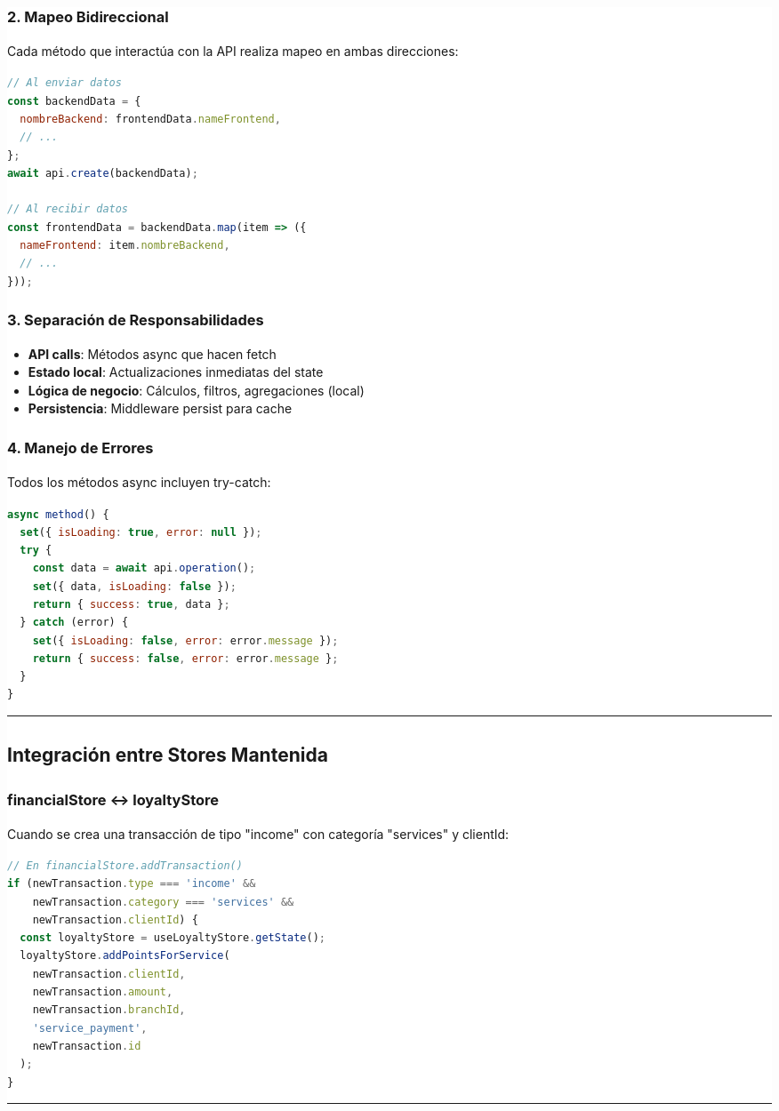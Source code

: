 ### 2. Mapeo Bidireccional
Cada método que interactúa con la API realiza mapeo en ambas direcciones:

```javascript
// Al enviar datos
const backendData = {
  nombreBackend: frontendData.nameFrontend,
  // ...
};
await api.create(backendData);

// Al recibir datos
const frontendData = backendData.map(item => ({
  nameFrontend: item.nombreBackend,
  // ...
}));
```

### 3. Separación de Responsabilidades
- **API calls**: Métodos async que hacen fetch
- **Estado local**: Actualizaciones inmediatas del state
- **Lógica de negocio**: Cálculos, filtros, agregaciones (local)
- **Persistencia**: Middleware persist para cache

### 4. Manejo de Errores
Todos los métodos async incluyen try-catch:

```javascript
async method() {
  set({ isLoading: true, error: null });
  try {
    const data = await api.operation();
    set({ data, isLoading: false });
    return { success: true, data };
  } catch (error) {
    set({ isLoading: false, error: error.message });
    return { success: false, error: error.message };
  }
}
```

---

## Integración entre Stores Mantenida

### financialStore ↔ loyaltyStore
Cuando se crea una transacción de tipo "income" con categoría "services" y clientId:
```javascript
// En financialStore.addTransaction()
if (newTransaction.type === 'income' &&
    newTransaction.category === 'services' &&
    newTransaction.clientId) {
  const loyaltyStore = useLoyaltyStore.getState();
  loyaltyStore.addPointsForService(
    newTransaction.clientId,
    newTransaction.amount,
    newTransaction.branchId,
    'service_payment',
    newTransaction.id
  );
}
```

---